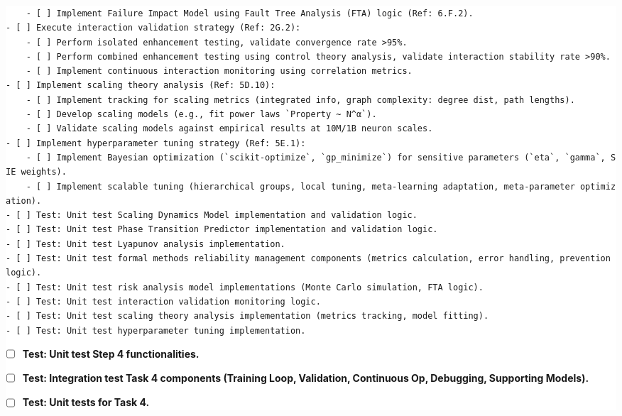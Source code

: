         - [ ] Implement Failure Impact Model using Fault Tree Analysis (FTA) logic (Ref: 6.F.2).
    - [ ] Execute interaction validation strategy (Ref: 2G.2):
        - [ ] Perform isolated enhancement testing, validate convergence rate >95%.
        - [ ] Perform combined enhancement testing using control theory analysis, validate interaction stability rate >90%.
        - [ ] Implement continuous interaction monitoring using correlation metrics.
    - [ ] Implement scaling theory analysis (Ref: 5D.10):
        - [ ] Implement tracking for scaling metrics (integrated info, graph complexity: degree dist, path lengths).
        - [ ] Develop scaling models (e.g., fit power laws `Property ~ N^α`).
        - [ ] Validate scaling models against empirical results at 10M/1B neuron scales.
    - [ ] Implement hyperparameter tuning strategy (Ref: 5E.1):
        - [ ] Implement Bayesian optimization (`scikit-optimize`, `gp_minimize`) for sensitive parameters (`eta`, `gamma`, SIE weights).
        - [ ] Implement scalable tuning (hierarchical groups, local tuning, meta-learning adaptation, meta-parameter optimization).
    - [ ] Test: Unit test Scaling Dynamics Model implementation and validation logic.
    - [ ] Test: Unit test Phase Transition Predictor implementation and validation logic.
    - [ ] Test: Unit test Lyapunov analysis implementation.
    - [ ] Test: Unit test formal methods reliability management components (metrics calculation, error handling, prevention logic).
    - [ ] Test: Unit test risk analysis model implementations (Monte Carlo simulation, FTA logic).
    - [ ] Test: Unit test interaction validation monitoring logic.
    - [ ] Test: Unit test scaling theory analysis implementation (metrics tracking, model fitting).
    - [ ] Test: Unit test hyperparameter tuning implementation.
  - [ ] **Test: Unit test Step 4 functionalities.**

- [ ] **Test: Integration test Task 4 components (Training Loop, Validation, Continuous Op, Debugging, Supporting Models).**
- [ ] **Test: Unit tests for Task 4.**
